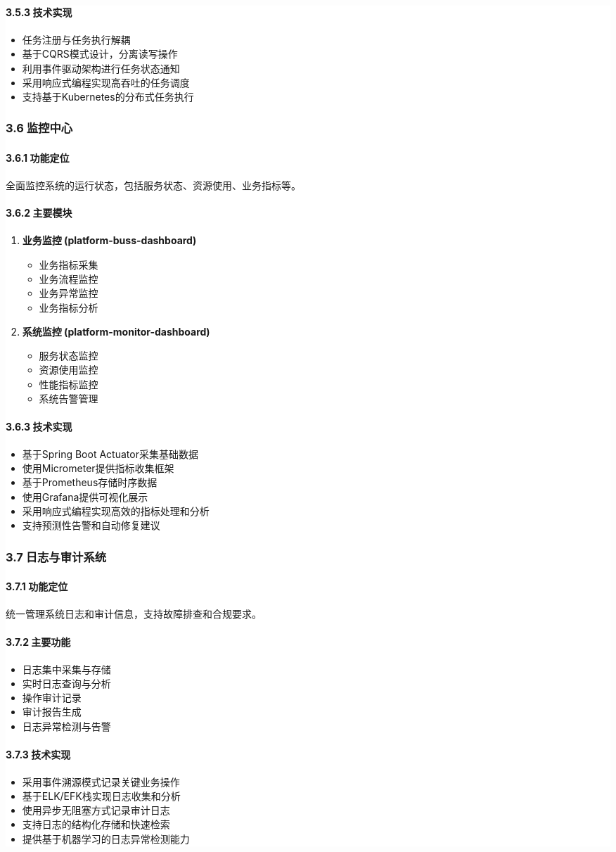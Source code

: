 #### 3.5.3 技术实现

- 任务注册与任务执行解耦
- 基于CQRS模式设计，分离读写操作
- 利用事件驱动架构进行任务状态通知
- 采用响应式编程实现高吞吐的任务调度
- 支持基于Kubernetes的分布式任务执行

### 3.6 监控中心

#### 3.6.1 功能定位

全面监控系统的运行状态，包括服务状态、资源使用、业务指标等。

#### 3.6.2 主要模块

1. **业务监控 (platform-buss-dashboard)**
   - 业务指标采集
   - 业务流程监控
   - 业务异常监控
   - 业务指标分析

2. **系统监控 (platform-monitor-dashboard)**
   - 服务状态监控
   - 资源使用监控
   - 性能指标监控
   - 系统告警管理

#### 3.6.3 技术实现

- 基于Spring Boot Actuator采集基础数据
- 使用Micrometer提供指标收集框架
- 基于Prometheus存储时序数据
- 使用Grafana提供可视化展示
- 采用响应式编程实现高效的指标处理和分析
- 支持预测性告警和自动修复建议

### 3.7 日志与审计系统

#### 3.7.1 功能定位

统一管理系统日志和审计信息，支持故障排查和合规要求。

#### 3.7.2 主要功能

- 日志集中采集与存储
- 实时日志查询与分析
- 操作审计记录
- 审计报告生成
- 日志异常检测与告警

#### 3.7.3 技术实现

- 采用事件溯源模式记录关键业务操作
- 基于ELK/EFK栈实现日志收集和分析
- 使用异步无阻塞方式记录审计日志
- 支持日志的结构化存储和快速检索
- 提供基于机器学习的日志异常检测能力
